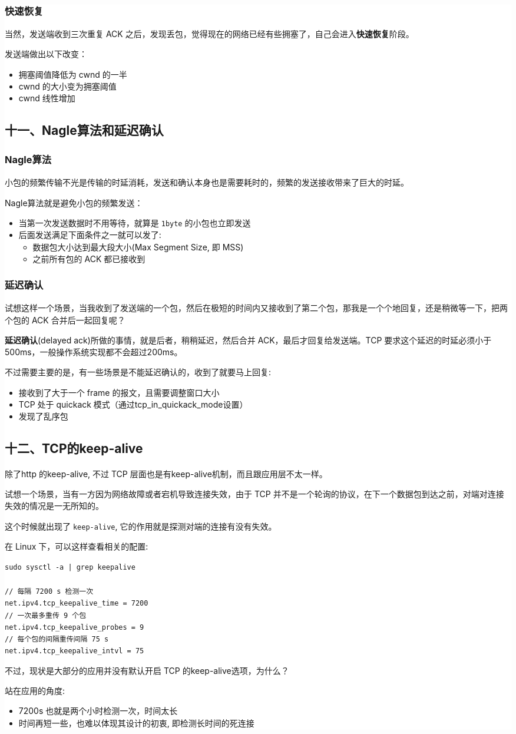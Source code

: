 ### 快速恢复
当然，发送端收到三次重复 ACK 之后，发现丢包，觉得现在的网络已经有些拥塞了，自己会进入**快速恢复**阶段。

发送端做出以下改变：
- 拥塞阈值降低为 cwnd 的一半
- cwnd 的大小变为拥塞阈值
- cwnd 线性增加

## 十一、Nagle算法和延迟确认
### Nagle算法
小包的频繁传输不光是传输的时延消耗，发送和确认本身也是需要耗时的，频繁的发送接收带来了巨大的时延。

Nagle算法就是避免小包的频繁发送：
- 当第一次发送数据时不用等待，就算是 `1byte` 的小包也立即发送
- 后面发送满足下面条件之一就可以发了:
  - 数据包大小达到最大段大小(Max Segment Size, 即 MSS)
  - 之前所有包的 ACK 都已接收到

### 延迟确认
试想这样一个场景，当我收到了发送端的一个包，然后在极短的时间内又接收到了第二个包，那我是一个个地回复，还是稍微等一下，把两个包的 ACK 合并后一起回复呢？

**延迟确认**(delayed ack)所做的事情，就是后者，稍稍延迟，然后合并 ACK，最后才回复给发送端。TCP 要求这个延迟的时延必须小于500ms，一般操作系统实现都不会超过200ms。

不过需要主要的是，有一些场景是不能延迟确认的，收到了就要马上回复:

- 接收到了大于一个 frame 的报文，且需要调整窗口大小
- TCP 处于 quickack 模式（通过tcp_in_quickack_mode设置）
- 发现了乱序包

## 十二、TCP的keep-alive
除了http 的keep-alive, 不过 TCP 层面也是有keep-alive机制，而且跟应用层不太一样。

试想一个场景，当有一方因为网络故障或者宕机导致连接失效，由于 TCP 并不是一个轮询的协议，在下一个数据包到达之前，对端对连接失效的情况是一无所知的。

这个时候就出现了 `keep-alive`, 它的作用就是探测对端的连接有没有失效。

在 Linux 下，可以这样查看相关的配置:
```
sudo sysctl -a | grep keepalive

// 每隔 7200 s 检测一次
net.ipv4.tcp_keepalive_time = 7200
// 一次最多重传 9 个包
net.ipv4.tcp_keepalive_probes = 9
// 每个包的间隔重传间隔 75 s
net.ipv4.tcp_keepalive_intvl = 75
```
不过，现状是大部分的应用并没有默认开启 TCP 的keep-alive选项，为什么？

站在应用的角度:

- 7200s 也就是两个小时检测一次，时间太长
- 时间再短一些，也难以体现其设计的初衷, 即检测长时间的死连接








